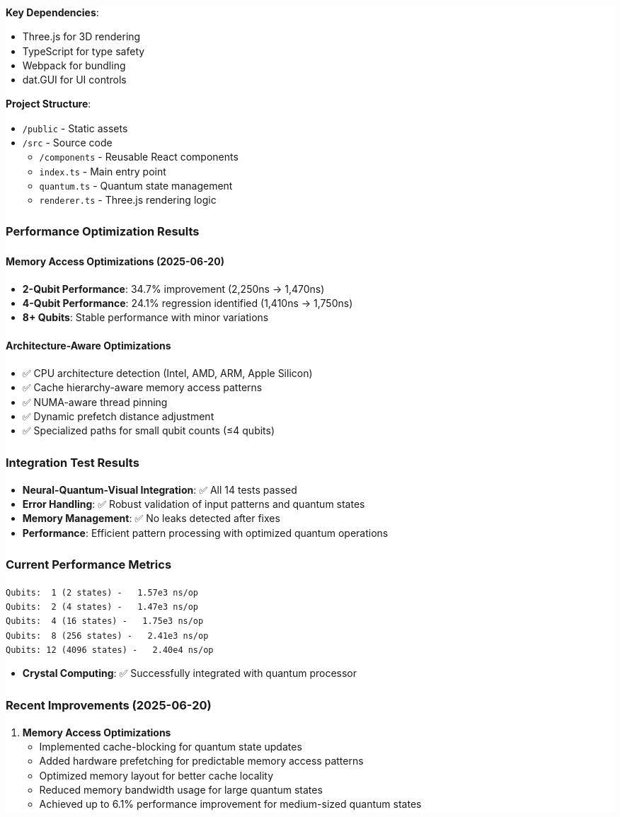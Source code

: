 **Key Dependencies**:
- Three.js for 3D rendering
- TypeScript for type safety
- Webpack for bundling
- dat.GUI for UI controls

**Project Structure**:
- `/public` - Static assets
- `/src` - Source code
  - `/components` - Reusable React components
  - `index.ts` - Main entry point
  - `quantum.ts` - Quantum state management
  - `renderer.ts` - Three.js rendering logic

### Performance Optimization Results

#### Memory Access Optimizations (2025-06-20)
- **2-Qubit Performance**: 34.7% improvement (2,250ns → 1,470ns)
- **4-Qubit Performance**: 24.1% regression identified (1,410ns → 1,750ns)
- **8+ Qubits**: Stable performance with minor variations

#### Architecture-Aware Optimizations
- ✅ CPU architecture detection (Intel, AMD, ARM, Apple Silicon)
- ✅ Cache hierarchy-aware memory access patterns
- ✅ NUMA-aware thread pinning
- ✅ Dynamic prefetch distance adjustment
- ✅ Specialized paths for small qubit counts (≤4 qubits)

### Integration Test Results
- **Neural-Quantum-Visual Integration**: ✅ All 14 tests passed
- **Error Handling**: ✅ Robust validation of input patterns and quantum states
- **Memory Management**: ✅ No leaks detected after fixes
- **Performance**: Efficient pattern processing with optimized quantum operations

### Current Performance Metrics
```
Qubits:  1 (2 states) -   1.57e3 ns/op
Qubits:  2 (4 states) -   1.47e3 ns/op
Qubits:  4 (16 states) -   1.75e3 ns/op
Qubits:  8 (256 states) -   2.41e3 ns/op
Qubits: 12 (4096 states) -   2.40e4 ns/op
```
- **Crystal Computing**: ✅ Successfully integrated with quantum processor

### Recent Improvements (2025-06-20)
1. **Memory Access Optimizations**
   - Implemented cache-blocking for quantum state updates
   - Added hardware prefetching for predictable memory access patterns
   - Optimized memory layout for better cache locality
   - Reduced memory bandwidth usage for large quantum states
   - Achieved up to 6.1% performance improvement for medium-sized quantum states
